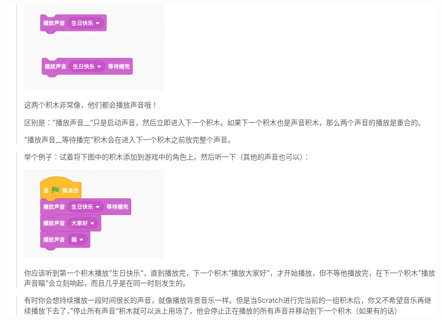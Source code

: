 > <img src="4.听起来不错哟——声音.assets/image-20200808104442297.png" alt="image-20200808104442297" style="zoom:50%;" />
>
> 这两个积木非常像，他们都会播放声音哦！
>
> 区别是：”播放声音__“只是启动声音，然后立即进入下一个积木。如果下一个积木也是声音积木，那么两个声音的播放是重合的。
>
> ”播放声音__等待播完“积木会在进入下一个积木之前放完整个声音。

> 举个例子：试着将下图中的积木添加到游戏中的角色上。然后听一下（其他的声音也可以）：
>
> <img src="4.听起来不错哟——声音.assets/image-20200808104828537.png" alt="image-20200808104828537" style="zoom:50%;" />
>
> 你应该听到第一个积木播放”生日快乐“，直到播放完，下一个积木”播放大家好“，才开始播放，但不等他播放完，在下一个积木”播放声音瞄“会立刻响起，而且几乎是在同一时刻发生的。

> 有时你会想持续播放一段时间很长的声音，就像播放背景音乐一样。但是当Scratch进行完当前的一组积木后，你又不希望音乐再继续播放下去了，”停止所有声音“积木就可以派上用场了，他会停止正在播放的所有声音并移动到下一个积木（如果有的话）
>